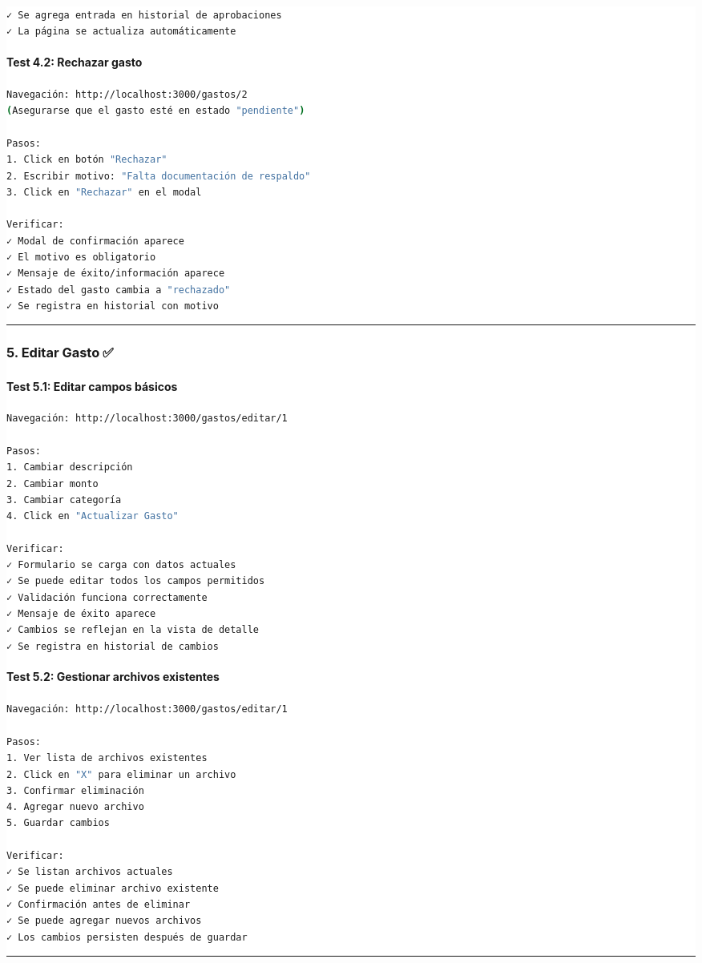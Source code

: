 ```bash
✓ Se agrega entrada en historial de aprobaciones
✓ La página se actualiza automáticamente
```

#### Test 4.2: Rechazar gasto
```bash
Navegación: http://localhost:3000/gastos/2
(Asegurarse que el gasto esté en estado "pendiente")

Pasos:
1. Click en botón "Rechazar"
2. Escribir motivo: "Falta documentación de respaldo"
3. Click en "Rechazar" en el modal

Verificar:
✓ Modal de confirmación aparece
✓ El motivo es obligatorio
✓ Mensaje de éxito/información aparece
✓ Estado del gasto cambia a "rechazado"
✓ Se registra en historial con motivo
```

---

### 5. Editar Gasto ✅

#### Test 5.1: Editar campos básicos
```bash
Navegación: http://localhost:3000/gastos/editar/1

Pasos:
1. Cambiar descripción
2. Cambiar monto
3. Cambiar categoría
4. Click en "Actualizar Gasto"

Verificar:
✓ Formulario se carga con datos actuales
✓ Se puede editar todos los campos permitidos
✓ Validación funciona correctamente
✓ Mensaje de éxito aparece
✓ Cambios se reflejan en la vista de detalle
✓ Se registra en historial de cambios
```

#### Test 5.2: Gestionar archivos existentes
```bash
Navegación: http://localhost:3000/gastos/editar/1

Pasos:
1. Ver lista de archivos existentes
2. Click en "X" para eliminar un archivo
3. Confirmar eliminación
4. Agregar nuevo archivo
5. Guardar cambios

Verificar:
✓ Se listan archivos actuales
✓ Se puede eliminar archivo existente
✓ Confirmación antes de eliminar
✓ Se puede agregar nuevos archivos
✓ Los cambios persisten después de guardar
```

---